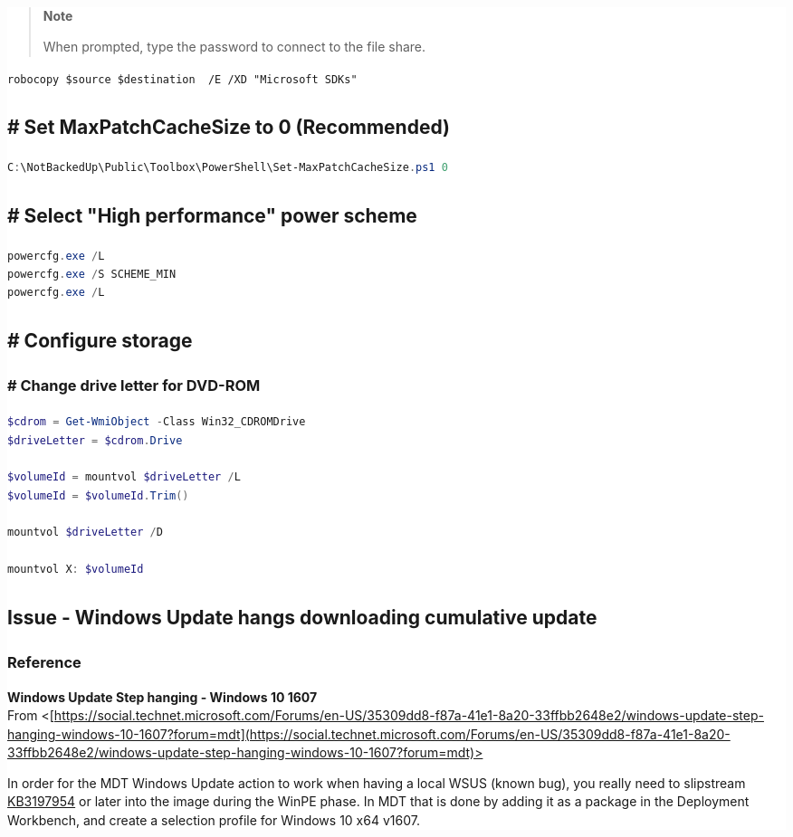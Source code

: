 > **Note**
>
> When prompted, type the password to connect to the file share.

```Console
robocopy $source $destination  /E /XD "Microsoft SDKs"
```

## # Set MaxPatchCacheSize to 0 (Recommended)

```PowerShell
C:\NotBackedUp\Public\Toolbox\PowerShell\Set-MaxPatchCacheSize.ps1 0
```

## # Select "High performance" power scheme

```PowerShell
powercfg.exe /L
powercfg.exe /S SCHEME_MIN
powercfg.exe /L
```

## # Configure storage

### # Change drive letter for DVD-ROM

```PowerShell
$cdrom = Get-WmiObject -Class Win32_CDROMDrive
$driveLetter = $cdrom.Drive

$volumeId = mountvol $driveLetter /L
$volumeId = $volumeId.Trim()

mountvol $driveLetter /D

mountvol X: $volumeId
```

## Issue - Windows Update hangs downloading cumulative update

### Reference

**Windows Update Step hanging - Windows 10 1607**\
From <[https://social.technet.microsoft.com/Forums/en-US/35309dd8-f87a-41e1-8a20-33ffbb2648e2/windows-update-step-hanging-windows-10-1607?forum=mdt](https://social.technet.microsoft.com/Forums/en-US/35309dd8-f87a-41e1-8a20-33ffbb2648e2/windows-update-step-hanging-windows-10-1607?forum=mdt)>

In order for the MDT Windows Update action to work when having a local WSUS (known bug), you really need to slipstream [KB3197954](KB3197954) or later into the image during the WinPE phase. In MDT that is done by adding it as a package in the Deployment Workbench, and create a selection profile for Windows 10 x64 v1607.
